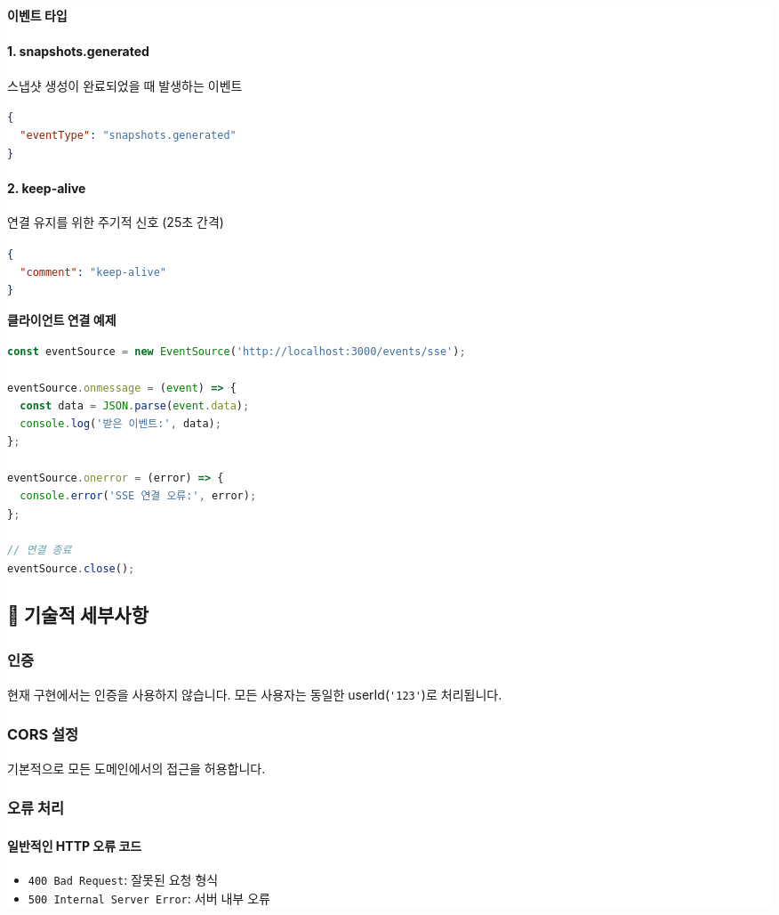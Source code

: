 **이벤트 타입**

#### 1. snapshots.generated

스냅샷 생성이 완료되었을 때 발생하는 이벤트

```json
{
  "eventType": "snapshots.generated"
}
```

#### 2. keep-alive

연결 유지를 위한 주기적 신호 (25초 간격)

```json
{
  "comment": "keep-alive"
}
```

**클라이언트 연결 예제**

```javascript
const eventSource = new EventSource('http://localhost:3000/events/sse');

eventSource.onmessage = (event) => {
  const data = JSON.parse(event.data);
  console.log('받은 이벤트:', data);
};

eventSource.onerror = (error) => {
  console.error('SSE 연결 오류:', error);
};

// 연결 종료
eventSource.close();
```

## 🔧 기술적 세부사항

### 인증

현재 구현에서는 인증을 사용하지 않습니다. 모든 사용자는 동일한 userId(`'123'`)로 처리됩니다.

### CORS 설정

기본적으로 모든 도메인에서의 접근을 허용합니다.

### 오류 처리

#### 일반적인 HTTP 오류 코드

- `400 Bad Request`: 잘못된 요청 형식
- `500 Internal Server Error`: 서버 내부 오류
